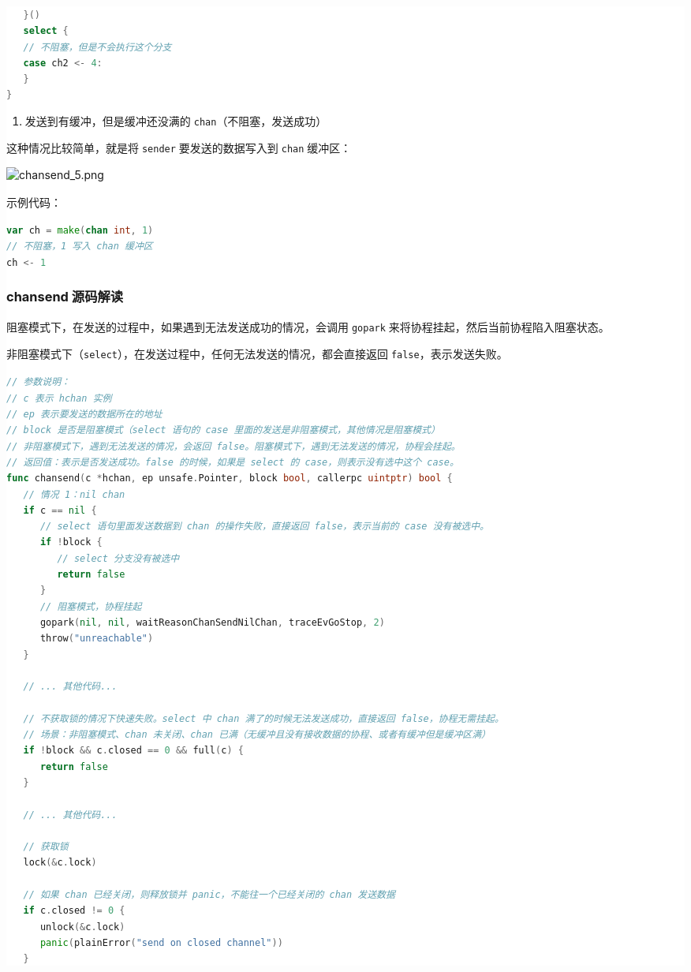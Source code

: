 ```go
   }()
   select {
   // 不阻塞，但是不会执行这个分支
   case ch2 <- 4:
   }
}
```

1. 发送到有缓冲，但是缓冲还没满的 `chan`（不阻塞，发送成功）

这种情况比较简单，就是将 `sender` 要发送的数据写入到 `chan` 缓冲区：

![chansend_5.png](/images/go/chan-design/366d182a0a5b4d7db758653cfe72cd6ftplv-k3u1fbpfcp-zoom-in-crop-mark3024000.webp)

示例代码：

```go
var ch = make(chan int, 1)
// 不阻塞，1 写入 chan 缓冲区
ch <- 1
```

### chansend 源码解读

阻塞模式下，在发送的过程中，如果遇到无法发送成功的情况，会调用 `gopark` 来将协程挂起，然后当前协程陷入阻塞状态。

非阻塞模式下（`select`），在发送过程中，任何无法发送的情况，都会直接返回 `false`，表示发送失败。

```go
// 参数说明：
// c 表示 hchan 实例
// ep 表示要发送的数据所在的地址
// block 是否是阻塞模式（select 语句的 case 里面的发送是非阻塞模式，其他情况是阻塞模式）
// 非阻塞模式下，遇到无法发送的情况，会返回 false。阻塞模式下，遇到无法发送的情况，协程会挂起。
// 返回值：表示是否发送成功。false 的时候，如果是 select 的 case，则表示没有选中这个 case。
func chansend(c *hchan, ep unsafe.Pointer, block bool, callerpc uintptr) bool {
   // 情况 1：nil chan
   if c == nil {
      // select 语句里面发送数据到 chan 的操作失败，直接返回 false，表示当前的 case 没有被选中。
      if !block {
         // select 分支没有被选中
         return false
      }
      // 阻塞模式，协程挂起
      gopark(nil, nil, waitReasonChanSendNilChan, traceEvGoStop, 2)
      throw("unreachable")
   }

   // ... 其他代码...

   // 不获取锁的情况下快速失败。select 中 chan 满了的时候无法发送成功，直接返回 false，协程无需挂起。
   // 场景：非阻塞模式、chan 未关闭、chan 已满（无缓冲且没有接收数据的协程、或者有缓冲但是缓冲区满）
   if !block && c.closed == 0 && full(c) {
      return false
   }

   // ... 其他代码...

   // 获取锁
   lock(&c.lock)

   // 如果 chan 已经关闭，则释放锁并 panic，不能往一个已经关闭的 chan 发送数据
   if c.closed != 0 {
      unlock(&c.lock)
      panic(plainError("send on closed channel"))
   }
```
